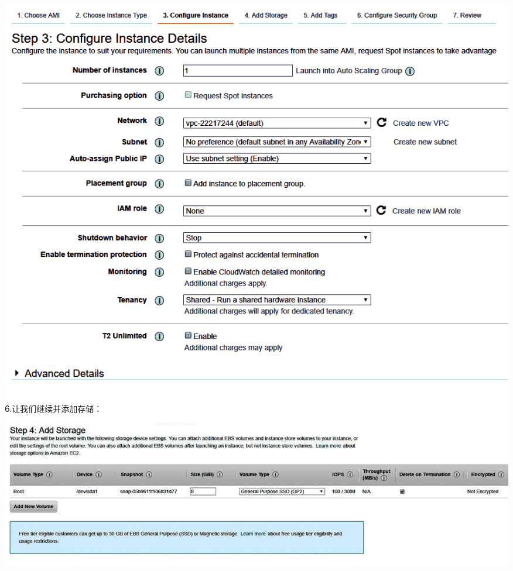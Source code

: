 ![](img/54799c48-c353-4253-8405-571b3c98609a.png)

6.让我们继续并添加存储：

![](img/b429e61a-536e-4668-81c6-af373e18c9b5.png)
